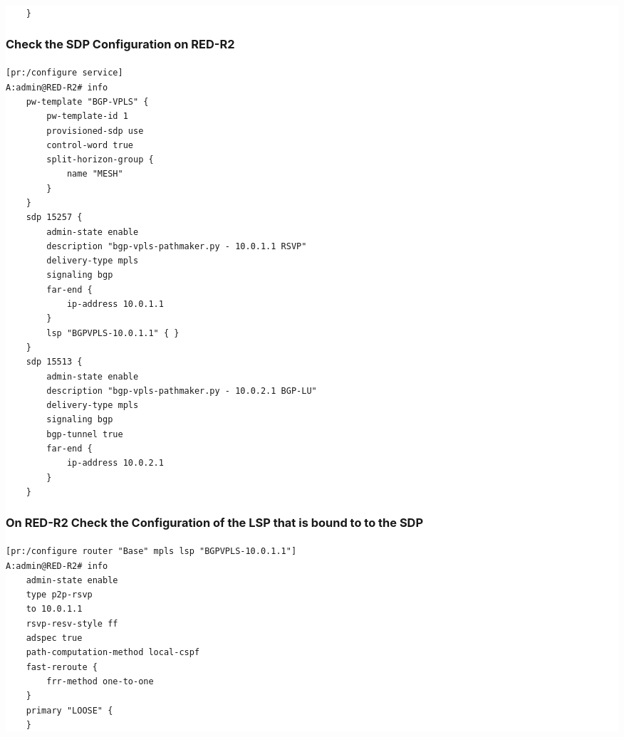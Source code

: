 ```
    }
```

### Check the SDP Configuration on RED-R2

```
[pr:/configure service]
A:admin@RED-R2# info
    pw-template "BGP-VPLS" {
        pw-template-id 1
        provisioned-sdp use
        control-word true
        split-horizon-group {
            name "MESH"
        }
    }
    sdp 15257 {
        admin-state enable
        description "bgp-vpls-pathmaker.py - 10.0.1.1 RSVP"
        delivery-type mpls
        signaling bgp
        far-end {
            ip-address 10.0.1.1
        }
        lsp "BGPVPLS-10.0.1.1" { }
    }
    sdp 15513 {
        admin-state enable
        description "bgp-vpls-pathmaker.py - 10.0.2.1 BGP-LU"
        delivery-type mpls
        signaling bgp
        bgp-tunnel true
        far-end {
            ip-address 10.0.2.1
        }
    }
``` 

### On RED-R2 Check the Configuration of the LSP that is bound to to the SDP 
```
[pr:/configure router "Base" mpls lsp "BGPVPLS-10.0.1.1"]
A:admin@RED-R2# info
    admin-state enable
    type p2p-rsvp
    to 10.0.1.1
    rsvp-resv-style ff
    adspec true
    path-computation-method local-cspf
    fast-reroute {
        frr-method one-to-one
    }
    primary "LOOSE" {
    }
```
